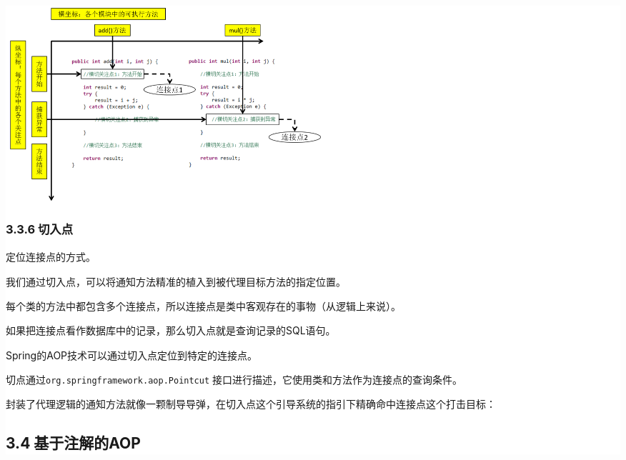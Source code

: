 <img src="Spring.assets/image-20230404142311490.png" alt="image-20230404142311490" style="zoom:50%;" />

### 3.3.6 切入点

定位连接点的方式。

我们通过切入点，可以将通知方法精准的植入到被代理目标方法的指定位置。

每个类的方法中都包含多个连接点，所以连接点是类中客观存在的事物（从逻辑上来说）。

如果把连接点看作数据库中的记录，那么切入点就是查询记录的SQL语句。

Spring的AOP技术可以通过切入点定位到特定的连接点。

切点通过`org.springframework.aop.Pointcut` 接口进行描述，它使用类和方法作为连接点的查询条件。

封装了代理逻辑的通知方法就像一颗制导导弹，在切入点这个引导系统的指引下精确命中连接点这个打击目标：

## 3.4 基于注解的AOP
